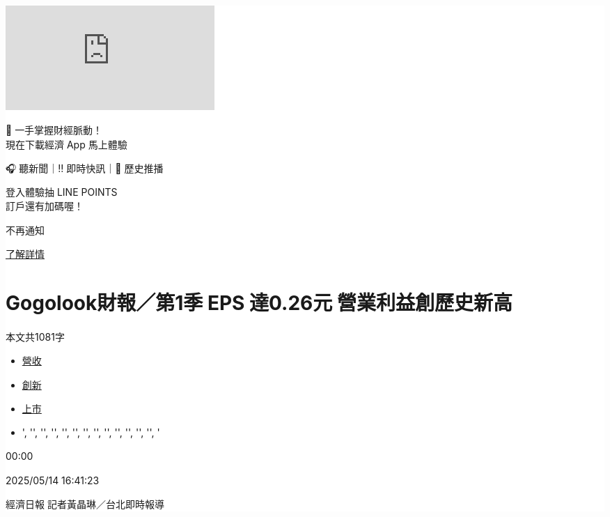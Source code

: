 






![notice-title img](https://pgw.udn.com.tw/gw/photo.php?u=https://money.udn.com/SSI/ednvip/popup/20250618.jpg&x=0&y=0&sw=0&sh=0&exp=3600&nt=1&w=800)

📱 一手掌握財經脈動！  
現在下載經濟 App 馬上體驗

  


🎧 聽新聞｜‼️ 即時快訊｜📁 歷史推播

  


登入體驗抽 LINE POINTS  
訂戶還有加碼喔！

不再通知



[了解詳情](https://money.udn.com/SSI/2025/member_mkt2506/index.html?from=ednweb_popup_member_mkt2506)




# Gogolook財報／第1季 EPS 達0.26元 營業利益創歷史新高

本文共1081字

* [營收](/search/tagging/1001/營收)
* [創新](/search/tagging/1001/創新)
* [上市](/search/tagging/1001/上市)

* ',
  '',
  '',
  '',
  '',
  '',
  '',
  '',
  '',
  '',
  '',
  '',
  '',
  '






00:00

2025/05/14 16:41:23

經濟日報 記者黃晶琳／台北即時報導
